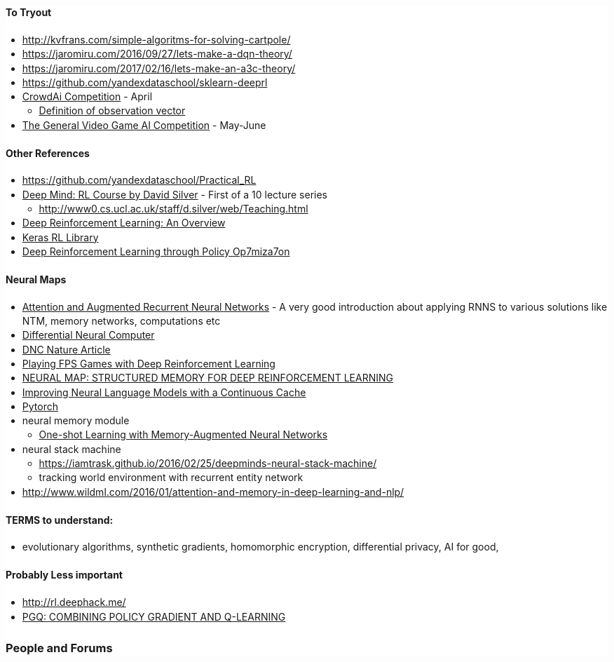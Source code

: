 #### To Tryout
- <http://kvfrans.com/simple-algoritms-for-solving-cartpole/>
- <https://jaromiru.com/2016/09/27/lets-make-a-dqn-theory/>
- <https://jaromiru.com/2017/02/16/lets-make-an-a3c-theory/>
- <https://github.com/yandexdataschool/sklearn-deeprl>
- [CrowdAi Competition](https://www.crowdai.org/challenges/learning-how-to-walk) - April
   - [Definition of observation vector](https://github.com/stanfordnmbl/osim-rl/blob/master/osim/env/human.py#L71-L121)
- [The General Video Game AI Competition](http://www.gvgai.net/) - May-June

#### Other References
- <https://github.com/yandexdataschool/Practical_RL>
- [Deep Mind: RL Course by David Silver](https://www.youtube.com/watch?v=2pWv7GOvuf0) - First of a 10 lecture series
   - <http://www0.cs.ucl.ac.uk/staff/d.silver/web/Teaching.html>
- [Deep Reinforcement Learning: An Overview](#https://arxiv.org/abs/1701.07274)
- [Keras RL Library](https://github.com/matthiasplappert/keras-rl)
- [Deep Reinforcement Learning through Policy Op7miza7on](https://people.eecs.berkeley.edu/~pabbeel/nips-tutorial-policy-optimization-Schulman-Abbeel.pdf)

#### Neural Maps

- [Attention and Augmented Recurrent Neural Networks](http://distill.pub/2016/augmented-rnns/) - A very good introduction about applying RNNS to various solutions like NTM, memory networks, computations etc
- [Differential Neural Computer](http://www.nature.com/articles/nature20101.epdf?author_access_token=ImTXBI8aWbYxYQ51Plys8NRgN0jAjWel9jnR3ZoTv0MggmpDmwljGswxVdeocYSurJ3hxupzWuRNeGvvXnoO8o4jTJcnAyhGuZzXJ1GEaD-Z7E6X_a9R-xqJ9TfJWBqz)
- [DNC Nature Article](https://deepmind.com/blog/differentiable-neural-computers/)
- [Playing FPS Games with Deep Reinforcement Learning](https://arxiv.org/abs/1609.05521)
- [NEURAL MAP: STRUCTURED MEMORY FOR DEEP REINFORCEMENT LEARNING](https://arxiv.org/pdf/1702.08360.pdf)
- [Improving Neural Language Models with a Continuous Cache](https://arxiv.org/abs/1612.04426)
- [Pytorch](https://github.com/pytorch)
- neural memory module
    - [One-shot Learning with Memory-Augmented Neural Networks](https://arxiv.org/pdf/1605.06065.pdf)
- neural stack machine
    - <https://iamtrask.github.io/2016/02/25/deepminds-neural-stack-machine/>
    - tracking world environment with recurrent entity network
- <http://www.wildml.com/2016/01/attention-and-memory-in-deep-learning-and-nlp/>

#### TERMS to understand:

- evolutionary algorithms, synthetic gradients, homomorphic encryption, differential privacy, AI for good,


#### Probably Less important
- <http://rl.deephack.me/>
- [PGQ: COMBINING POLICY GRADIENT AND Q-LEARNING](https://arxiv.org/pdf/1611.01626v1.pdf)

### People and Forums
